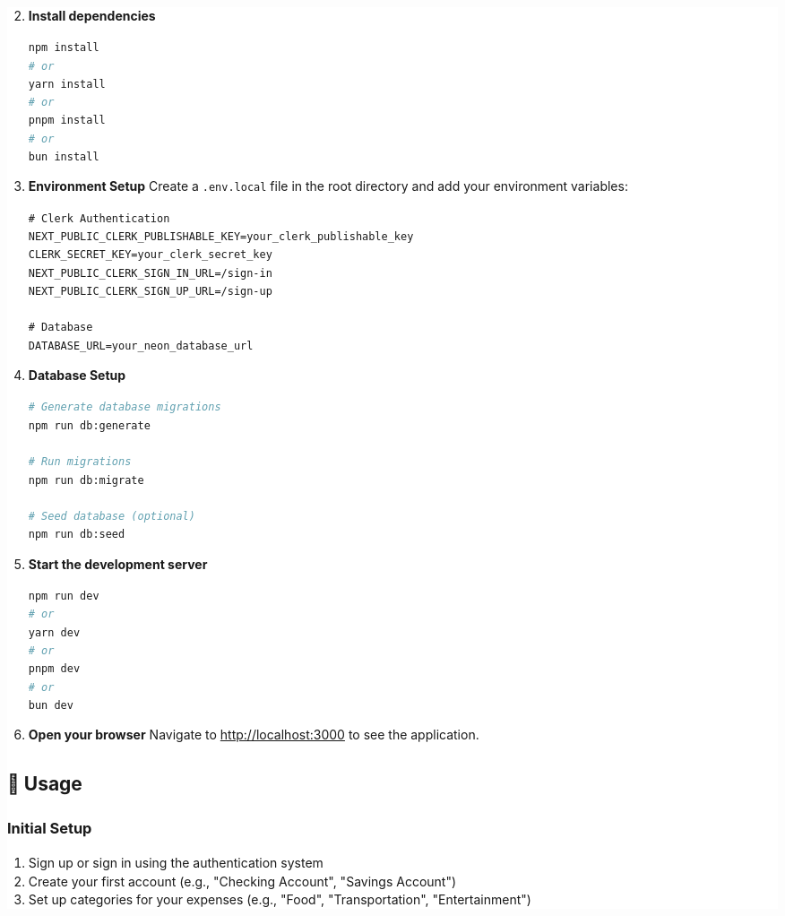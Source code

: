 2. **Install dependencies**
   ```bash
   npm install
   # or
   yarn install
   # or
   pnpm install
   # or
   bun install
   ```

3. **Environment Setup**
   Create a `.env.local` file in the root directory and add your environment variables:
   ```env
   # Clerk Authentication
   NEXT_PUBLIC_CLERK_PUBLISHABLE_KEY=your_clerk_publishable_key
   CLERK_SECRET_KEY=your_clerk_secret_key
   NEXT_PUBLIC_CLERK_SIGN_IN_URL=/sign-in
   NEXT_PUBLIC_CLERK_SIGN_UP_URL=/sign-up

   # Database
   DATABASE_URL=your_neon_database_url
   ```

4. **Database Setup**
   ```bash
   # Generate database migrations
   npm run db:generate
   
   # Run migrations
   npm run db:migrate
   
   # Seed database (optional)
   npm run db:seed
   ```

5. **Start the development server**
   ```bash
   npm run dev
   # or
   yarn dev
   # or
   pnpm dev
   # or
   bun dev
   ```

6. **Open your browser**
   Navigate to [http://localhost:3000](http://localhost:3000) to see the application.

## 📖 Usage

### Initial Setup
1. Sign up or sign in using the authentication system
2. Create your first account (e.g., "Checking Account", "Savings Account")
3. Set up categories for your expenses (e.g., "Food", "Transportation", "Entertainment")
